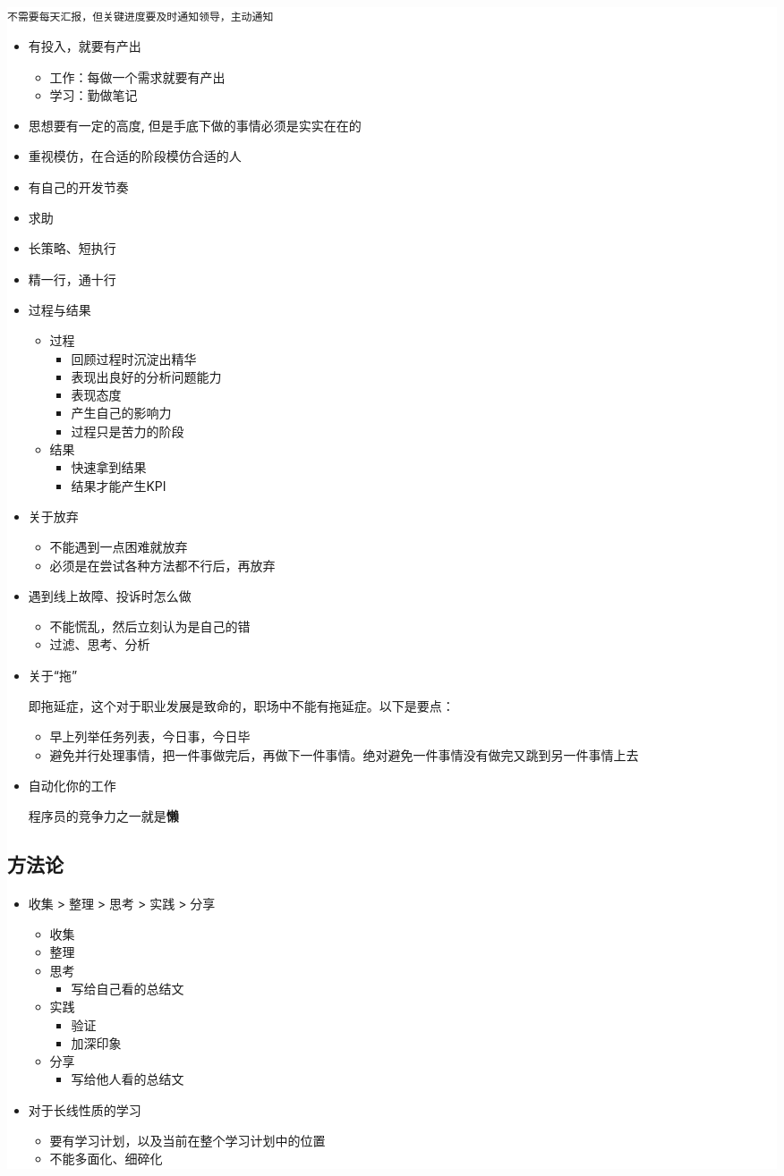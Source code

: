     不需要每天汇报，但关键进度要及时通知领导，主动通知
+   有投入，就要有产出
    +   工作：每做一个需求就要有产出
    +   学习：勤做笔记
+   思想要有一定的高度, 但是手底下做的事情必须是实实在在的
+   重视模仿，在合适的阶段模仿合适的人
+   有自己的开发节奏
+   求助
+   长策略、短执行
+   精一行，通十行
+   过程与结果
    +   过程
        +   回顾过程时沉淀出精华
        +   表现出良好的分析问题能力
        +   表现态度
        +   产生自己的影响力
        +   过程只是苦力的阶段
    +   结果
        +   快速拿到结果
        +   结果才能产生KPI

+   关于放弃
    +   不能遇到一点困难就放弃
    +   必须是在尝试各种方法都不行后，再放弃

+   遇到线上故障、投诉时怎么做
    +   不能慌乱，然后立刻认为是自己的错
    +   过滤、思考、分析

+   关于“拖”

    即拖延症，这个对于职业发展是致命的，职场中不能有拖延症。以下是要点：
    +   早上列举任务列表，今日事，今日毕
    +   避免并行处理事情，把一件事做完后，再做下一件事情。绝对避免一件事情没有做完又跳到另一件事情上去

+   自动化你的工作
    
    程序员的竞争力之一就是**懒**

## 方法论

+   收集 > 整理 > 思考 > 实践 > 分享
    +   收集
    +   整理
    +   思考
        +   写给自己看的总结文
    +   实践
        +   验证
        +   加深印象
    +   分享
        +   写给他人看的总结文

+   对于长线性质的学习
    +   要有学习计划，以及当前在整个学习计划中的位置
    +   不能多面化、细碎化
